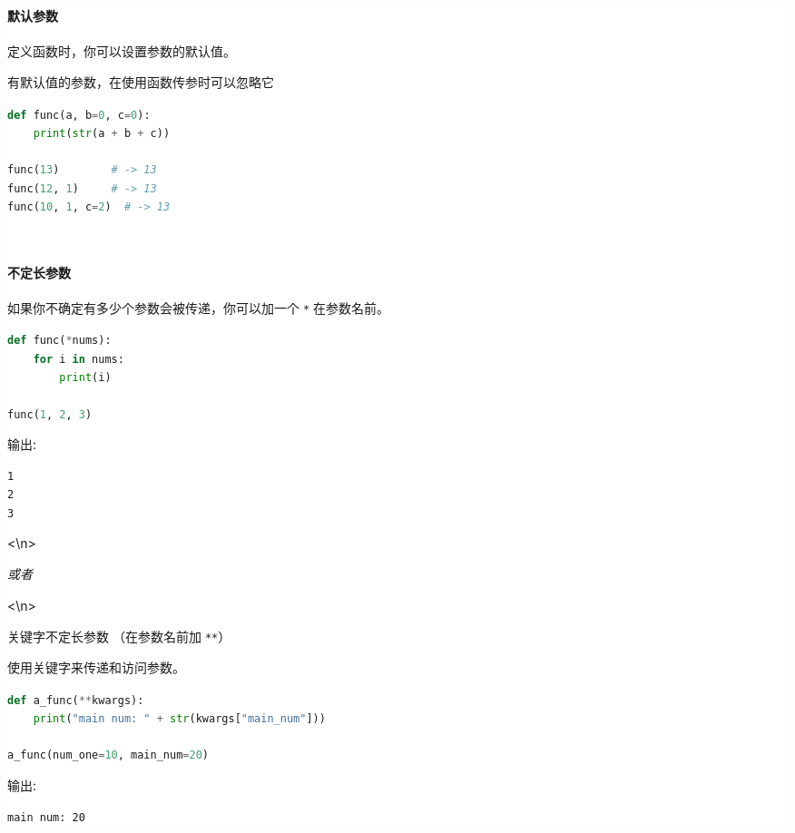 #### 默认参数

定义函数时，你可以设置参数的默认值。

有默认值的参数，在使用函数传参时可以忽略它

```Python
def func(a, b=0, c=0):
    print(str(a + b + c))

func(13)        # -> 13
func(12, 1)     # -> 13
func(10, 1, c=2)  # -> 13
```

<br/>

#### 不定长参数

如果你不确定有多少个参数会被传递，你可以加一个 `*` 在参数名前。

```Python
def func(*nums):
    for i in nums:
        print(i)

func(1, 2, 3)
```

输出:

```
1
2
3
```

<\n>

*或者*

<\n>

关键字不定长参数 （在参数名前加 `**`）

使用关键字来传递和访问参数。

```Python
def a_func(**kwargs):
    print("main num: " + str(kwargs["main_num"]))

a_func(num_one=10, main_num=20)
```

输出:

```
main num: 20
```
